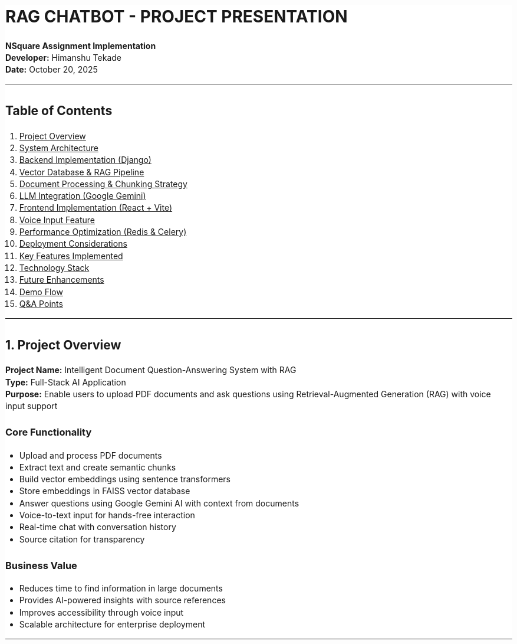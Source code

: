 # RAG CHATBOT - PROJECT PRESENTATION

**NSquare Assignment Implementation**  
**Developer:** Himanshu Tekade  
**Date:** October 20, 2025

---

## Table of Contents

1. [Project Overview](#1-project-overview)
2. [System Architecture](#2-system-architecture)
3. [Backend Implementation (Django)](#3-backend-implementation-django)
4. [Vector Database & RAG Pipeline](#4-vector-database--rag-pipeline)
5. [Document Processing & Chunking Strategy](#5-document-processing--chunking-strategy)
6. [LLM Integration (Google Gemini)](#6-llm-integration-google-gemini)
7. [Frontend Implementation (React + Vite)](#7-frontend-implementation-react--vite)
8. [Voice Input Feature](#8-voice-input-feature)
9. [Performance Optimization (Redis & Celery)](#9-performance-optimization-redis--celery)
10. [Deployment Considerations](#10-deployment-considerations)
11. [Key Features Implemented](#11-key-features-implemented)
12. [Technology Stack](#12-technology-stack)
13. [Future Enhancements](#13-future-enhancements)
14. [Demo Flow](#14-demo-flow)
15. [Q&A Points](#15-qa-points)

---

## 1. Project Overview

**Project Name:** Intelligent Document Question-Answering System with RAG  
**Type:** Full-Stack AI Application  
**Purpose:** Enable users to upload PDF documents and ask questions using Retrieval-Augmented Generation (RAG) with voice input support

### Core Functionality

- Upload and process PDF documents
- Extract text and create semantic chunks
- Build vector embeddings using sentence transformers
- Store embeddings in FAISS vector database
- Answer questions using Google Gemini AI with context from documents
- Voice-to-text input for hands-free interaction
- Real-time chat with conversation history
- Source citation for transparency

### Business Value

- Reduces time to find information in large documents
- Provides AI-powered insights with source references
- Improves accessibility through voice input
- Scalable architecture for enterprise deployment

---
